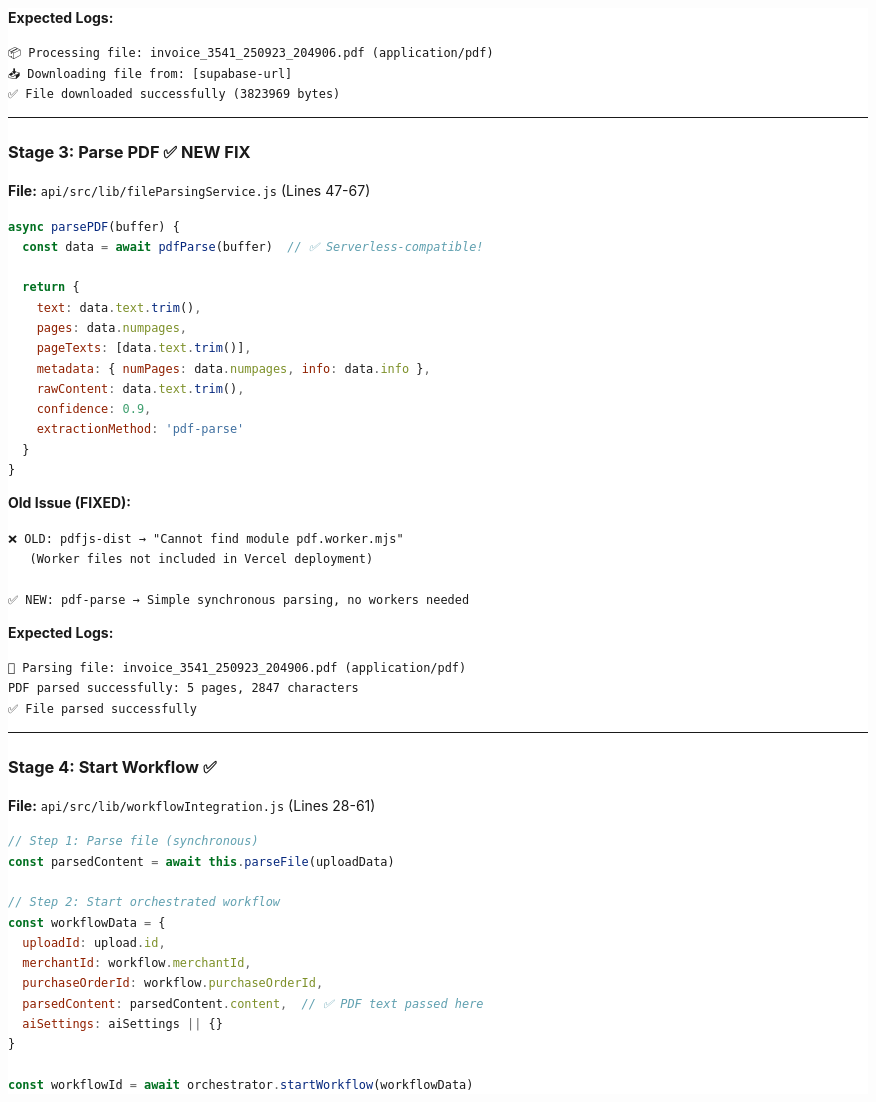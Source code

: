 **Expected Logs:**
```
📦 Processing file: invoice_3541_250923_204906.pdf (application/pdf)
📥 Downloading file from: [supabase-url]
✅ File downloaded successfully (3823969 bytes)
```

---

### Stage 3: Parse PDF ✅ **NEW FIX**
**File:** `api/src/lib/fileParsingService.js` (Lines 47-67)

```javascript
async parsePDF(buffer) {
  const data = await pdfParse(buffer)  // ✅ Serverless-compatible!
  
  return {
    text: data.text.trim(),
    pages: data.numpages,
    pageTexts: [data.text.trim()],
    metadata: { numPages: data.numpages, info: data.info },
    rawContent: data.text.trim(),
    confidence: 0.9,
    extractionMethod: 'pdf-parse'
  }
}
```

**Old Issue (FIXED):**
```
❌ OLD: pdfjs-dist → "Cannot find module pdf.worker.mjs"
   (Worker files not included in Vercel deployment)

✅ NEW: pdf-parse → Simple synchronous parsing, no workers needed
```

**Expected Logs:**
```
📄 Parsing file: invoice_3541_250923_204906.pdf (application/pdf)
PDF parsed successfully: 5 pages, 2847 characters
✅ File parsed successfully
```

---

### Stage 4: Start Workflow ✅
**File:** `api/src/lib/workflowIntegration.js` (Lines 28-61)

```javascript
// Step 1: Parse file (synchronous)
const parsedContent = await this.parseFile(uploadData)

// Step 2: Start orchestrated workflow
const workflowData = {
  uploadId: upload.id,
  merchantId: workflow.merchantId,
  purchaseOrderId: workflow.purchaseOrderId,
  parsedContent: parsedContent.content,  // ✅ PDF text passed here
  aiSettings: aiSettings || {}
}

const workflowId = await orchestrator.startWorkflow(workflowData)
```
